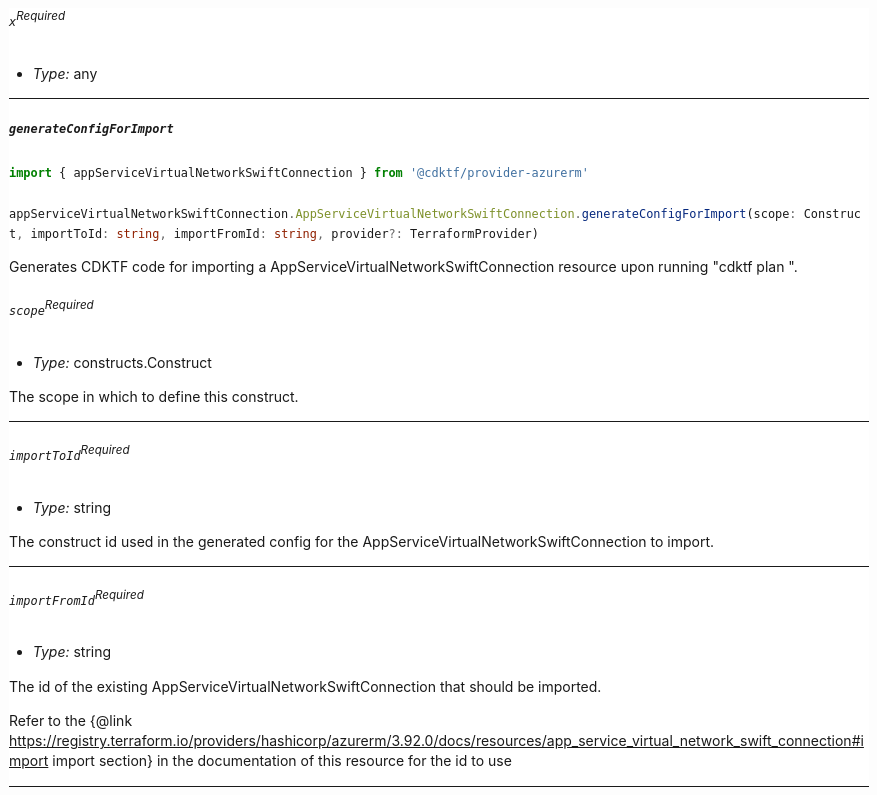 ###### `x`<sup>Required</sup> <a name="x" id="@cdktf/provider-azurerm.appServiceVirtualNetworkSwiftConnection.AppServiceVirtualNetworkSwiftConnection.isTerraformResource.parameter.x"></a>

- *Type:* any

---

##### `generateConfigForImport` <a name="generateConfigForImport" id="@cdktf/provider-azurerm.appServiceVirtualNetworkSwiftConnection.AppServiceVirtualNetworkSwiftConnection.generateConfigForImport"></a>

```typescript
import { appServiceVirtualNetworkSwiftConnection } from '@cdktf/provider-azurerm'

appServiceVirtualNetworkSwiftConnection.AppServiceVirtualNetworkSwiftConnection.generateConfigForImport(scope: Construct, importToId: string, importFromId: string, provider?: TerraformProvider)
```

Generates CDKTF code for importing a AppServiceVirtualNetworkSwiftConnection resource upon running "cdktf plan <stack-name>".

###### `scope`<sup>Required</sup> <a name="scope" id="@cdktf/provider-azurerm.appServiceVirtualNetworkSwiftConnection.AppServiceVirtualNetworkSwiftConnection.generateConfigForImport.parameter.scope"></a>

- *Type:* constructs.Construct

The scope in which to define this construct.

---

###### `importToId`<sup>Required</sup> <a name="importToId" id="@cdktf/provider-azurerm.appServiceVirtualNetworkSwiftConnection.AppServiceVirtualNetworkSwiftConnection.generateConfigForImport.parameter.importToId"></a>

- *Type:* string

The construct id used in the generated config for the AppServiceVirtualNetworkSwiftConnection to import.

---

###### `importFromId`<sup>Required</sup> <a name="importFromId" id="@cdktf/provider-azurerm.appServiceVirtualNetworkSwiftConnection.AppServiceVirtualNetworkSwiftConnection.generateConfigForImport.parameter.importFromId"></a>

- *Type:* string

The id of the existing AppServiceVirtualNetworkSwiftConnection that should be imported.

Refer to the {@link https://registry.terraform.io/providers/hashicorp/azurerm/3.92.0/docs/resources/app_service_virtual_network_swift_connection#import import section} in the documentation of this resource for the id to use

---